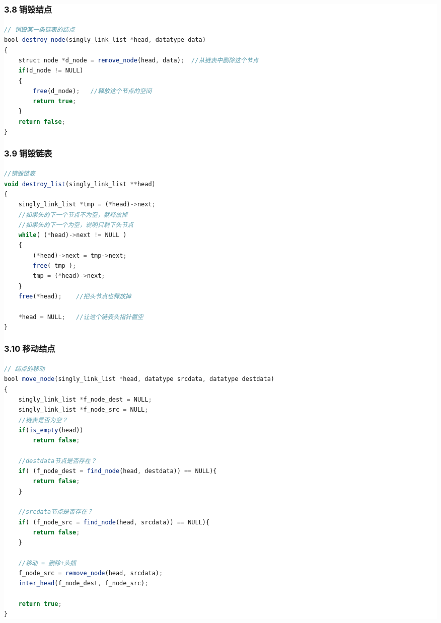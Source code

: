 ### 3.8 销毁结点

```jsx showLineNumbers
// 销毁某一条链表的结点
bool destroy_node(singly_link_list *head, datatype data)
{
	struct node *d_node = remove_node(head, data);	//从链表中删除这个节点
	if(d_node != NULL)
	{
		free(d_node);	//释放这个节点的空间
		return true;
	}
	return false;
}
```

### 3.9 销毁链表

```jsx showLineNumbers
//销毁链表
void destroy_list(singly_link_list **head)
{
	singly_link_list *tmp = (*head)->next;
	//如果头的下一个节点不为空，就释放掉
	//如果头的下一个为空，说明只剩下头节点
	while( (*head)->next != NULL )
	{
		(*head)->next = tmp->next;
		free( tmp );
		tmp = (*head)->next;
	}
	free(*head);	//把头节点也释放掉
	
	*head = NULL;	//让这个链表头指针置空
}
```

### 3.10 移动结点

```jsx showLineNumbers
// 结点的移动
bool move_node(singly_link_list *head, datatype srcdata, datatype destdata)
{
	singly_link_list *f_node_dest = NULL;
	singly_link_list *f_node_src = NULL;
	//链表是否为空？
	if(is_empty(head))
		return false;
	
	//destdata节点是否存在？
	if( (f_node_dest = find_node(head, destdata)) == NULL){
		return false;
	}

	//srcdata节点是否存在？
	if( (f_node_src = find_node(head, srcdata)) == NULL){
		return false;
	}

	//移动 = 删除+头插
	f_node_src = remove_node(head, srcdata);
	inter_head(f_node_dest, f_node_src);
	
	return true;
}
```